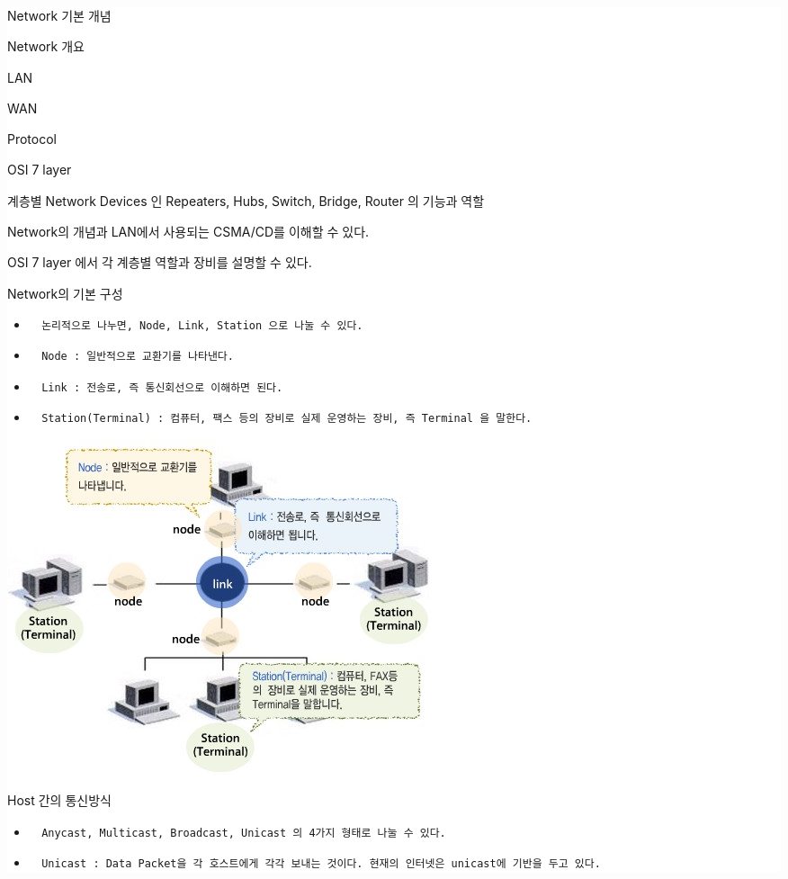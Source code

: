 Network 기본 개념

Network 개요

LAN

WAN

Protocol

OSI 7 layer

 

계층별 Network Devices 인 Repeaters, Hubs, Switch, Bridge, Router 의 기능과 역할

 

Network의 개념과 LAN에서 사용되는 CSMA/CD를 이해할 수 있다.

OSI 7 layer 에서 각 계층별 역할과 장비를 설명할 수 있다.

 

 

Network의 기본 구성

-       논리적으로 나누면, Node, Link, Station 으로 나눌 수 있다.

-       Node : 일반적으로 교환기를 나타낸다.

-       Link : 전송로, 즉 통신회선으로 이해하면 된다.

-       Station(Terminal) : 컴퓨터, 팩스 등의 장비로 실제 운영하는 장비, 즉 Terminal 을 말한다.

![Alt text](https://github.com/kckwon1101/study/blob/master/picture/network/net1.jpg)


Host 간의 통신방식
-       Anycast, Multicast, Broadcast, Unicast 의 4가지 형태로 나눌 수 있다.

-       Unicast : Data Packet을 각 호스트에게 각각 보내는 것이다. 현재의 인터넷은 unicast에 기반을 두고 있다.
